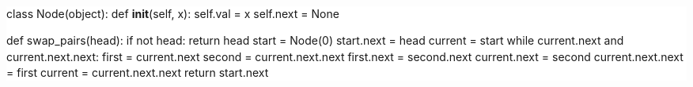 class Node(object):
def **init**(self, x):
self.val = x
self.next = None

def swap_pairs(head):
if not head:
return head
start = Node(0)
start.next = head
current = start
while current.next and current.next.next:
first = current.next
second = current.next.next
first.next = second.next
current.next = second
current.next.next = first
current = current.next.next
return start.next
